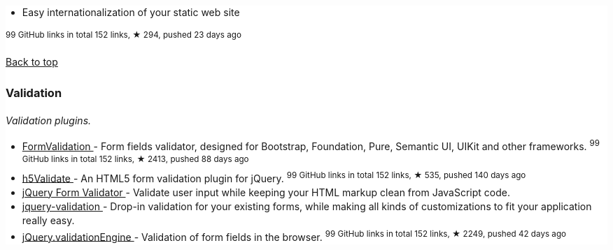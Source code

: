   - Easy internationalization of your static web site
  <sup>
   99 GitHub links in total 152 links, &#9733 294, pushed 23 days ago
  </sup>
 </li>
</ul>
<p>
 <a href="#awesome-jquery">
  Back to top
 </a>
</p>
<h3>
 Validation
</h3>
<p>
 <em>
  Validation plugins.
 </em>
</p>
<ul>
 <li>
  <a href="https://github.com/formvalidation/formvalidation">
   FormValidation
  </a>
  - Form fields validator, designed for Bootstrap, Foundation, Pure, Semantic UI, UIKit and other frameworks.
  <sup>
   99 GitHub links in total 152 links, &#9733 2413, pushed 88 days ago
  </sup>
 </li>
 <li>
  <a href="https://github.com/ericelliott/h5Validate">
   h5Validate
  </a>
  - An HTML5 form validation plugin for jQuery.
  <sup>
   99 GitHub links in total 152 links, &#9733 535, pushed 140 days ago
  </sup>
 </li>
 <li>
  <a href="https://github.com/victorjonsson/jQuery-Form-Validator/">
   jQuery Form Validator
  </a>
  - Validate user input while keeping your HTML markup clean from JavaScript code.
 </li>
 <li>
  <a href="https://github.com/jzaefferer/jquery-validation/">
   jquery-validation
  </a>
  - Drop-in validation for your existing forms, while making all kinds of customizations to fit your application really easy.
 </li>
 <li>
  <a href="https://github.com/posabsolute/jQuery-Validation-Engine">
   jQuery.validationEngine
  </a>
  - Validation of form fields in the browser.
  <sup>
   99 GitHub links in total 152 links, &#9733 2249, pushed 42 days ago
  </sup>
 </li>
</ul>
<p>
 <a href="#awesome-jquery">